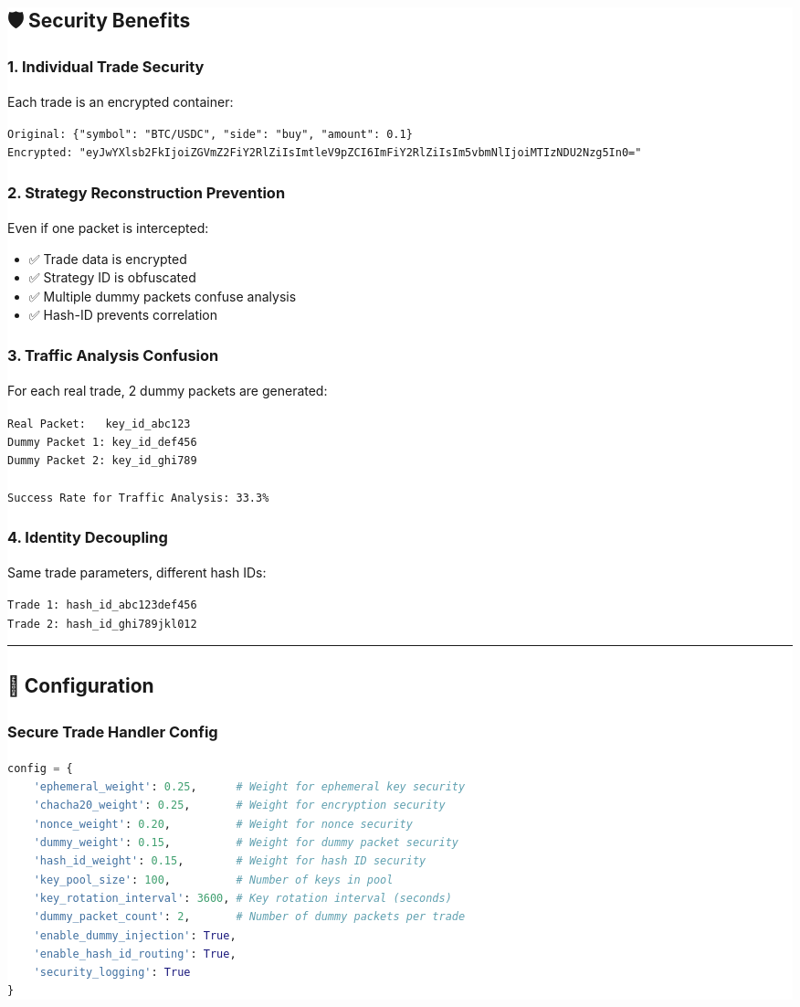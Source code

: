 
## 🛡️ Security Benefits

### 1. Individual Trade Security

Each trade is an encrypted container:

```
Original: {"symbol": "BTC/USDC", "side": "buy", "amount": 0.1}
Encrypted: "eyJwYXlsb2FkIjoiZGVmZ2FiY2RlZiIsImtleV9pZCI6ImFiY2RlZiIsIm5vbmNlIjoiMTIzNDU2Nzg5In0="
```

### 2. Strategy Reconstruction Prevention

Even if one packet is intercepted:

- ✅ Trade data is encrypted
- ✅ Strategy ID is obfuscated
- ✅ Multiple dummy packets confuse analysis
- ✅ Hash-ID prevents correlation

### 3. Traffic Analysis Confusion

For each real trade, 2 dummy packets are generated:

```
Real Packet:   key_id_abc123
Dummy Packet 1: key_id_def456
Dummy Packet 2: key_id_ghi789

Success Rate for Traffic Analysis: 33.3%
```

### 4. Identity Decoupling

Same trade parameters, different hash IDs:

```
Trade 1: hash_id_abc123def456
Trade 2: hash_id_ghi789jkl012
```

---

## 🔧 Configuration

### Secure Trade Handler Config

```python
config = {
    'ephemeral_weight': 0.25,      # Weight for ephemeral key security
    'chacha20_weight': 0.25,       # Weight for encryption security
    'nonce_weight': 0.20,          # Weight for nonce security
    'dummy_weight': 0.15,          # Weight for dummy packet security
    'hash_id_weight': 0.15,        # Weight for hash ID security
    'key_pool_size': 100,          # Number of keys in pool
    'key_rotation_interval': 3600, # Key rotation interval (seconds)
    'dummy_packet_count': 2,       # Number of dummy packets per trade
    'enable_dummy_injection': True,
    'enable_hash_id_routing': True,
    'security_logging': True
}
```
